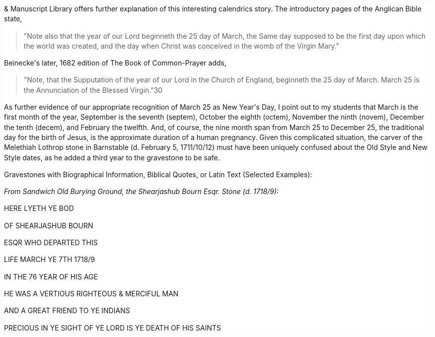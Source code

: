 &amp; Manuscript Library offers further explanation of this interesting calendrics story.  The introductory pages of the Anglican Bible state,
</p>
<blockquote>
<dl>
<dt>
"Note also that the year of our Lord beginneth the 25 day of March, the Same day supposed to be the first day upon which the world was created, and the day when Christ was conceived in the womb of the Virgin Mary."
</dt>
</dl>
</blockquote>
<p>
Beinecke's later, 1682 edition of The Book of Common-Prayer adds,
</p>
<blockquote>
<dl>
<dt>
"Note, that the Supputation of the year of our Lord in the Church of England, beginneth the 25 day of March.  March 25 is the Annunciation of the Blessed Virgin."30
</dt>
</dl>
</blockquote>
<p>
As further evidence of our appropriate recognition of March 25 as New Year's Day, I point out to my students that March is the first month of the year, September is the seventh (septem), October the eighth (octem), November the ninth (novem), December the tenth (decem), and February the twelfth.  And, of course, the nine month span from March 25 to December 25, the traditional day for the birth of Jesus, is the approximate duration of a human pregnancy.  Given this complicated situation, the carver of the Melethiah Lothrop stone in Barnstable (d. February 5, 1711/10/12) must have been uniquely confused about the Old Style and New Style dates, as he added a third year to the gravestone to be safe.
</p>
<p>
Gravestones with Biographical Information, Biblical Quotes, or Latin Text (Selected Examples):
</p>
<p>
<i>
From Sandwich Old Burying Ground, the Shearjashub Bourn Esqr. Stone (d. 1718/9):
</i>
</p>
<p>
HERE LYETH YE BOD
</p>
<p>
OF SHEARJASHUB BOURN
</p>
<p>
ESQR WHO DEPARTED THIS
</p>
<p>
LIFE MARCH YE 7TH 1718/9
</p>
<p>
IN THE 76 YEAR OF HIS AGE
</p>
<p>
HE WAS A VERTIOUS RIGHTEOUS &amp; MERCIFUL MAN
</p>
<p>
AND A GREAT FRIEND TO YE INDIANS
</p>
<p>
PRECIOUS IN YE SIGHT OF YE LORD IS YE DEATH OF HIS SAINTS